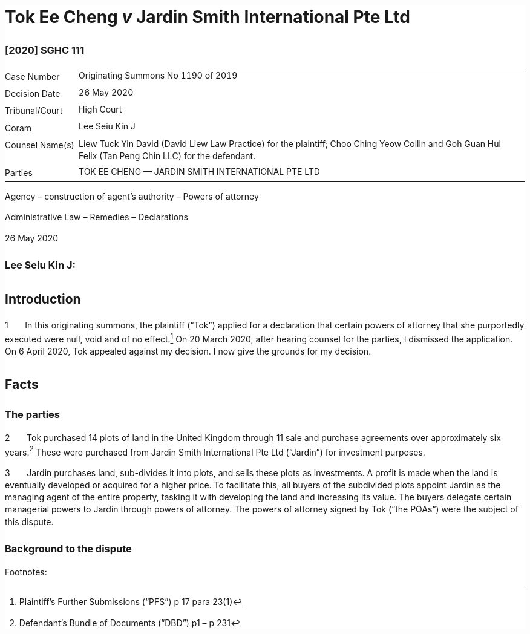<style>.footnotes::before { content: "Footnotes:"; }</style>
# Tok Ee Cheng _v_ Jardin Smith International Pte Ltd  

### \[2020\] SGHC 111

<table id="info-table"><tbody><tr class="info-row"><td class="txt-label" style="padding: 4px 0px; white-space: nowrap" valign="top">Case Number</td><td class="txt-body">Originating Summons No 1190 of 2019</td></tr><tr class="info-row"><td class="txt-label" style="padding: 4px 0px; white-space: nowrap" valign="top">Decision Date</td><td class="txt-body">26 May 2020</td></tr><tr class="info-row"><td class="txt-label" style="padding: 4px 0px; white-space: nowrap" valign="top">Tribunal/Court</td><td class="txt-body">High Court</td></tr><tr class="info-row"><td class="txt-label" style="padding: 4px 0px; white-space: nowrap" valign="top">Coram</td><td class="txt-body">Lee Seiu Kin J</td></tr><tr class="info-row"><td class="txt-label" style="padding: 4px 0px; white-space: nowrap" valign="top">Counsel Name(s)</td><td class="txt-body">Liew Tuck Yin David (David Liew Law Practice) for the plaintiff; Choo Ching Yeow Collin and Goh Guan Hui Felix (Tan Peng Chin LLC) for the defendant.</td></tr><tr class="info-row"><td class="txt-label" style="padding: 4px 0px; white-space: nowrap" valign="top">Parties</td><td class="txt-body">TOK EE CHENG — JARDIN SMITH INTERNATIONAL PTE LTD</td></tr></tbody></table>

Agency – construction of agent’s authority – Powers of attorney

Administrative Law – Remedies – Declarations

26 May 2020

### Lee Seiu Kin J:

## Introduction

1       In this originating summons, the plaintiff (“Tok”) applied for a declaration that certain powers of attorney that she purportedly executed were null, void and of no effect.[^1] On 20 March 2020, after hearing counsel for the parties, I dismissed the application. On 6 April 2020, Tok appealed against my decision. I now give the grounds for my decision.

## Facts

### The parties

2       Tok purchased 14 plots of land in the United Kingdom through 11 sale and purchase agreements over approximately six years.[^2] These were purchased from Jardin Smith International Pte Ltd (“Jardin”) for investment purposes.

3       Jardin purchases land, sub-divides it into plots, and sells these plots as investments. A profit is made when the land is eventually developed or acquired for a higher price. To facilitate this, all buyers of the subdivided plots appoint Jardin as the managing agent of the entire property, tasking it with developing the land and increasing its value. The buyers delegate certain managerial powers to Jardin through powers of attorney. The powers of attorney signed by Tok (“the POAs”) were the subject of this dispute.

### Background to the dispute


[^1]: Plaintiff’s Further Submissions (“PFS”) p 17 para 23(1)
[^2]: Defendant’s Bundle of Documents (“DBD”) p1 – p 231
[^3]: Tok Ee Cheng’s 1st Affidavit dated 24th September 2019 (“TEC1”) p 8 paras 11 – 12; Richard Gerald Sheridan’s Affidavit dated 7th November 2019 (“RGS”) p 5 para 10
[^4]: RGS p 5 para 10
[^5]: TEC1 p 10 para 15(3); RGS p 6 para 11
[^6]: TEC1 p 11 paras 20 – 21; RGS p 6 para 11
[^7]: RGS p 6 para 11
[^8]: RGS p 6 para 11
[^9]: Raihainah Binte Ramlee’s Affidavit date 7th November 2019 (“RBR”) p 4 para 9
[^10]: TEC1 p 11 para 17
[^11]: TEC1 p 11 para 16
[^12]: RGS p 7 para 15
[^13]: RGS p 438, 22 Jan 2015 Email
[^14]: TEC1 p 13 para 30
[^15]: RGS p 450
[^16]: TEC1 p 18 para 57(1)
[^17]: TEC1 p 19 para 57 (5)
[^18]: TEC1 p 20 para 61(2)
[^19]: TEC1 p 18 para 57(2) – p 19 para 57(4)
[^20]: PWS pp 38 - 41
[^21]: PWS p 20 para 41(3)(c)(i)
[^22]: TEC1 p 18 para 57(2)
[^23]: TEC1 p 18 para 57(3)
[^24]: TEC1 p 19 para 57(4)
[^25]: PFS p 17 para 23(1)
[^26]: PFS p 17 para 23(2)
[^27]: DWS p 16 para 26
[^28]: PFS p 17 para 23(3)
[^29]: TEC1 p 481
[^30]: TEC1 p 481
